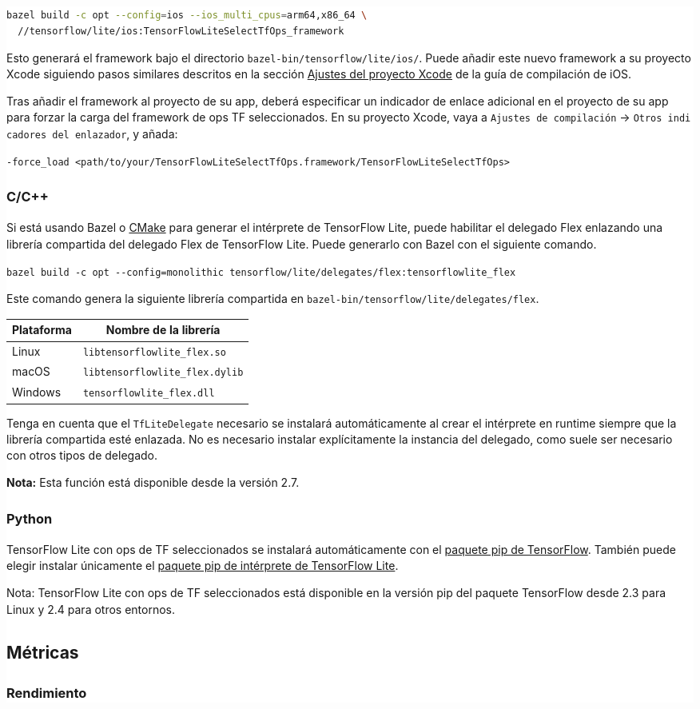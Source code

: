 ```sh
bazel build -c opt --config=ios --ios_multi_cpus=arm64,x86_64 \
  //tensorflow/lite/ios:TensorFlowLiteSelectTfOps_framework
```

Esto generará el framework bajo el directorio `bazel-bin/tensorflow/lite/ios/`. Puede añadir este nuevo framework a su proyecto Xcode siguiendo pasos similares descritos en la sección [Ajustes del proyecto Xcode](./build_ios.md#modify_xcode_project_settings_directly) de la guía de compilación de iOS.

Tras añadir el framework al proyecto de su app, deberá especificar un indicador de enlace adicional en el proyecto de su app para forzar la carga del framework de ops TF seleccionados. En su proyecto Xcode, vaya a `Ajustes de compilación` -&gt; `Otros indicadores del enlazador`, y añada:

```text
-force_load <path/to/your/TensorFlowLiteSelectTfOps.framework/TensorFlowLiteSelectTfOps>
```

### C/C++

Si está usando Bazel o [CMake](https://www.tensorflow.org/lite/guide/build_cmake) para generar el intérprete de TensorFlow Lite, puede habilitar el delegado Flex enlazando una librería compartida del delegado Flex de TensorFlow Lite. Puede generarlo con Bazel con el siguiente comando.

```
bazel build -c opt --config=monolithic tensorflow/lite/delegates/flex:tensorflowlite_flex
```

Este comando genera la siguiente librería compartida en `bazel-bin/tensorflow/lite/delegates/flex`.

Plataforma | Nombre de la librería
--- | ---
Linux | `libtensorflowlite_flex.so`
macOS | `libtensorflowlite_flex.dylib`
Windows | `tensorflowlite_flex.dll`

Tenga en cuenta que el `TfLiteDelegate` necesario se instalará automáticamente al crear el intérprete en runtime siempre que la librería compartida esté enlazada. No es necesario instalar explícitamente la instancia del delegado, como suele ser necesario con otros tipos de delegado.

**Nota:** Esta función está disponible desde la versión 2.7.

### Python

TensorFlow Lite con ops de TF seleccionados se instalará automáticamente con el [paquete pip de TensorFlow](https://www.tensorflow.org/install/pip). También puede elegir instalar únicamente el [paquete pip de intérprete de TensorFlow Lite](https://www.tensorflow.org/lite/guide/python#install_just_the_tensorflow_lite_interpreter).

Nota: TensorFlow Lite con ops de TF seleccionados está disponible en la versión pip del paquete TensorFlow desde 2.3 para Linux y 2.4 para otros entornos.

## Métricas

### Rendimiento
